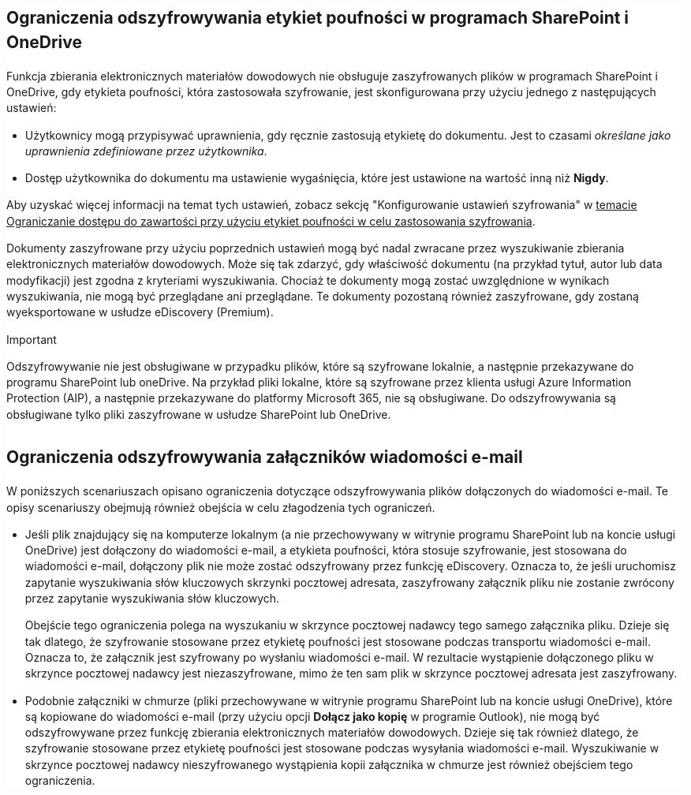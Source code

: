 ## <a name="decryption-limitations-with-sensitivity-labels-in-sharepoint-and-onedrive"></a>Ograniczenia odszyfrowywania etykiet poufności w programach SharePoint i OneDrive

Funkcja zbierania elektronicznych materiałów dowodowych nie obsługuje zaszyfrowanych plików w programach SharePoint i OneDrive, gdy etykieta poufności, która zastosowała szyfrowanie, jest skonfigurowana przy użyciu jednego z następujących ustawień:

- Użytkownicy mogą przypisywać uprawnienia, gdy ręcznie zastosują etykietę do dokumentu. Jest to czasami *określane jako uprawnienia zdefiniowane przez użytkownika*.

- Dostęp użytkownika do dokumentu ma ustawienie wygaśnięcia, które jest ustawione na wartość inną niż **Nigdy**.

Aby uzyskać więcej informacji na temat tych ustawień, zobacz sekcję "Konfigurowanie ustawień szyfrowania" w [temacie Ograniczanie dostępu do zawartości przy użyciu etykiet poufności w celu zastosowania szyfrowania](encryption-sensitivity-labels.md#configure-encryption-settings).

Dokumenty zaszyfrowane przy użyciu poprzednich ustawień mogą być nadal zwracane przez wyszukiwanie zbierania elektronicznych materiałów dowodowych. Może się tak zdarzyć, gdy właściwość dokumentu (na przykład tytuł, autor lub data modyfikacji) jest zgodna z kryteriami wyszukiwania. Chociaż te dokumenty mogą zostać uwzględnione w wynikach wyszukiwania, nie mogą być przeglądane ani przeglądane. Te dokumenty pozostaną również zaszyfrowane, gdy zostaną wyeksportowane w usłudze eDiscovery (Premium).

> [!IMPORTANT]
> Odszyfrowywanie nie jest obsługiwane w przypadku plików, które są szyfrowane lokalnie, a następnie przekazywane do programu SharePoint lub oneDrive. Na przykład pliki lokalne, które są szyfrowane przez klienta usługi Azure Information Protection (AIP), a następnie przekazywane do platformy Microsoft 365, nie są obsługiwane. Do odszyfrowywania są obsługiwane tylko pliki zaszyfrowane w usłudze SharePoint lub OneDrive.

## <a name="decryption-limitations-with-email-attachments"></a>Ograniczenia odszyfrowywania załączników wiadomości e-mail

W poniższych scenariuszach opisano ograniczenia dotyczące odszyfrowywania plików dołączonych do wiadomości e-mail. Te opisy scenariuszy obejmują również obejścia w celu złagodzenia tych ograniczeń.

- Jeśli plik znajdujący się na komputerze lokalnym (a nie przechowywany w witrynie programu SharePoint lub na koncie usługi OneDrive) jest dołączony do wiadomości e-mail, a etykieta poufności, która stosuje szyfrowanie, jest stosowana do wiadomości e-mail, dołączony plik nie może zostać odszyfrowany przez funkcję eDiscovery. Oznacza to, że jeśli uruchomisz zapytanie wyszukiwania słów kluczowych skrzynki pocztowej adresata, zaszyfrowany załącznik pliku nie zostanie zwrócony przez zapytanie wyszukiwania słów kluczowych.

  Obejście tego ograniczenia polega na wyszukaniu w skrzynce pocztowej nadawcy tego samego załącznika pliku. Dzieje się tak dlatego, że szyfrowanie stosowane przez etykietę poufności jest stosowane podczas transportu wiadomości e-mail. Oznacza to, że załącznik jest szyfrowany po wysłaniu wiadomości e-mail. W rezultacie wystąpienie dołączonego pliku w skrzynce pocztowej nadawcy jest niezaszyfrowane, mimo że ten sam plik w skrzynce pocztowej adresata jest zaszyfrowany.

- Podobnie załączniki w chmurze (pliki przechowywane w witrynie programu SharePoint lub na koncie usługi OneDrive), które są kopiowane do wiadomości e-mail (przy użyciu opcji **Dołącz jako kopię** w programie Outlook), nie mogą być odszyfrowywane przez funkcję zbierania elektronicznych materiałów dowodowych. Dzieje się tak również dlatego, że szyfrowanie stosowane przez etykietę poufności jest stosowane podczas wysyłania wiadomości e-mail. Wyszukiwanie w skrzynce pocztowej nadawcy nieszyfrowanego wystąpienia kopii załącznika w chmurze jest również obejściem tego ograniczenia.
